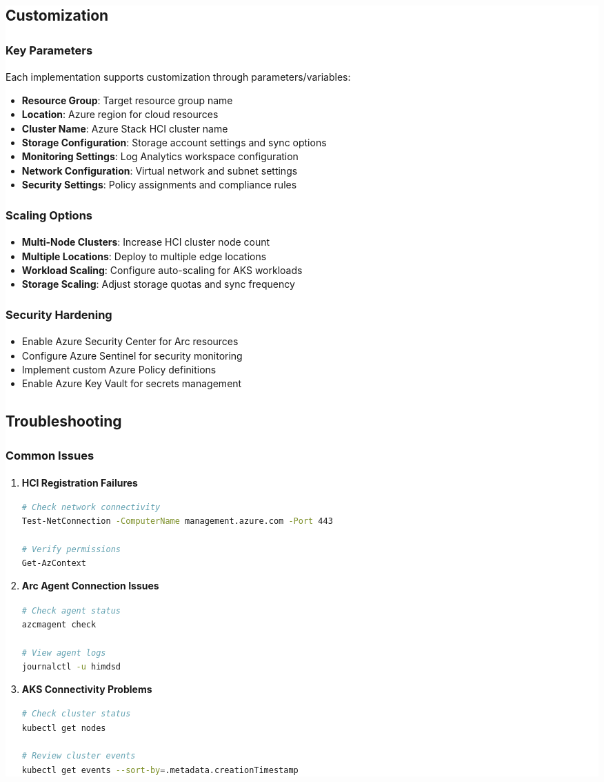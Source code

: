 ## Customization

### Key Parameters

Each implementation supports customization through parameters/variables:

- **Resource Group**: Target resource group name
- **Location**: Azure region for cloud resources
- **Cluster Name**: Azure Stack HCI cluster name
- **Storage Configuration**: Storage account settings and sync options
- **Monitoring Settings**: Log Analytics workspace configuration
- **Network Configuration**: Virtual network and subnet settings
- **Security Settings**: Policy assignments and compliance rules

### Scaling Options

- **Multi-Node Clusters**: Increase HCI cluster node count
- **Multiple Locations**: Deploy to multiple edge locations
- **Workload Scaling**: Configure auto-scaling for AKS workloads
- **Storage Scaling**: Adjust storage quotas and sync frequency

### Security Hardening

- Enable Azure Security Center for Arc resources
- Configure Azure Sentinel for security monitoring
- Implement custom Azure Policy definitions
- Enable Azure Key Vault for secrets management

## Troubleshooting

### Common Issues

1. **HCI Registration Failures**
   ```bash
   # Check network connectivity
   Test-NetConnection -ComputerName management.azure.com -Port 443
   
   # Verify permissions
   Get-AzContext
   ```

2. **Arc Agent Connection Issues**
   ```bash
   # Check agent status
   azcmagent check
   
   # View agent logs
   journalctl -u himdsd
   ```

3. **AKS Connectivity Problems**
   ```bash
   # Check cluster status
   kubectl get nodes
   
   # Review cluster events
   kubectl get events --sort-by=.metadata.creationTimestamp
   ```
